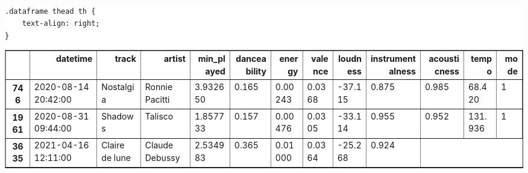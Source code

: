     .dataframe thead th {
        text-align: right;
    }
</style>
<table border="1" class="dataframe">
  <thead>
    <tr style="text-align: right;">
      <th></th>
      <th>datetime</th>
      <th>track</th>
      <th>artist</th>
      <th>min_played</th>
      <th>danceability</th>
      <th>energy</th>
      <th>valence</th>
      <th>loudness</th>
      <th>instrumentalness</th>
      <th>acousticness</th>
      <th>tempo</th>
      <th>mode</th>
    </tr>
  </thead>
  <tbody>
    <tr>
      <th>746</th>
      <td>2020-08-14 20:42:00</td>
      <td>Nostalgia</td>
      <td>Ronnie Pacitti</td>
      <td>3.932650</td>
      <td>0.165</td>
      <td>0.00243</td>
      <td>0.0368</td>
      <td>-37.115</td>
      <td>0.875</td>
      <td>0.985</td>
      <td>68.420</td>
      <td>1</td>
    </tr>
    <tr>
      <th>1961</th>
      <td>2020-08-31 09:44:00</td>
      <td>Shadows</td>
      <td>Talisco</td>
      <td>1.857733</td>
      <td>0.157</td>
      <td>0.00476</td>
      <td>0.0305</td>
      <td>-33.114</td>
      <td>0.955</td>
      <td>0.952</td>
      <td>131.936</td>
      <td>1</td>
    </tr>
    <tr>
      <th>3635</th>
      <td>2021-04-16 12:11:00</td>
      <td>Claire de lune</td>
      <td>Claude Debussy</td>
      <td>2.534983</td>
      <td>0.365</td>
      <td>0.01000</td>
      <td>0.0364</td>
      <td>-25.268</td>
      <td>0.924</td>